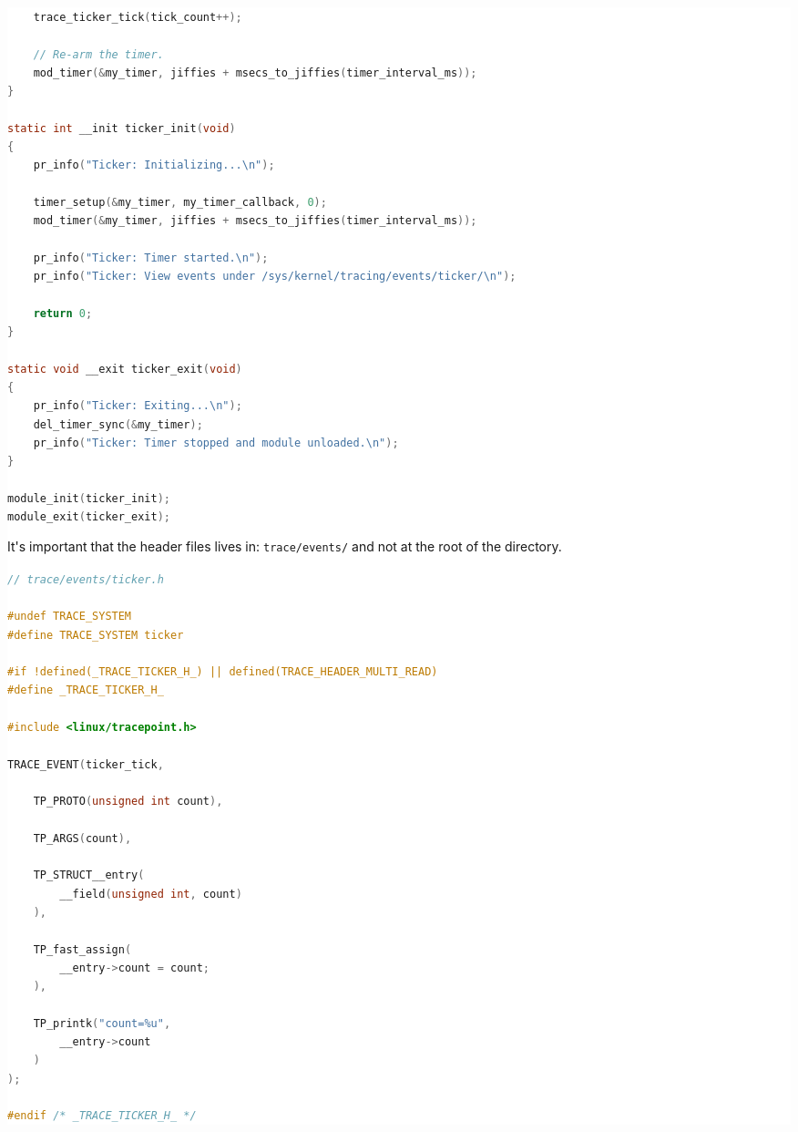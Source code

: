 ```c
    trace_ticker_tick(tick_count++);

    // Re-arm the timer.
    mod_timer(&my_timer, jiffies + msecs_to_jiffies(timer_interval_ms));
}

static int __init ticker_init(void)
{
    pr_info("Ticker: Initializing...\n");

    timer_setup(&my_timer, my_timer_callback, 0);
    mod_timer(&my_timer, jiffies + msecs_to_jiffies(timer_interval_ms));

    pr_info("Ticker: Timer started.\n");
    pr_info("Ticker: View events under /sys/kernel/tracing/events/ticker/\n");

    return 0;
}

static void __exit ticker_exit(void)
{
    pr_info("Ticker: Exiting...\n");
    del_timer_sync(&my_timer);
    pr_info("Ticker: Timer stopped and module unloaded.\n");
}

module_init(ticker_init);
module_exit(ticker_exit);
```

It's important that the header files lives in: `trace/events/` and not at the
root of the directory.

```h
// trace/events/ticker.h

#undef TRACE_SYSTEM
#define TRACE_SYSTEM ticker

#if !defined(_TRACE_TICKER_H_) || defined(TRACE_HEADER_MULTI_READ)
#define _TRACE_TICKER_H_

#include <linux/tracepoint.h>

TRACE_EVENT(ticker_tick,

    TP_PROTO(unsigned int count),

    TP_ARGS(count),

    TP_STRUCT__entry(
        __field(unsigned int, count)
    ),

    TP_fast_assign(
        __entry->count = count;
    ),

    TP_printk("count=%u",
        __entry->count
    )
);

#endif /* _TRACE_TICKER_H_ */
```